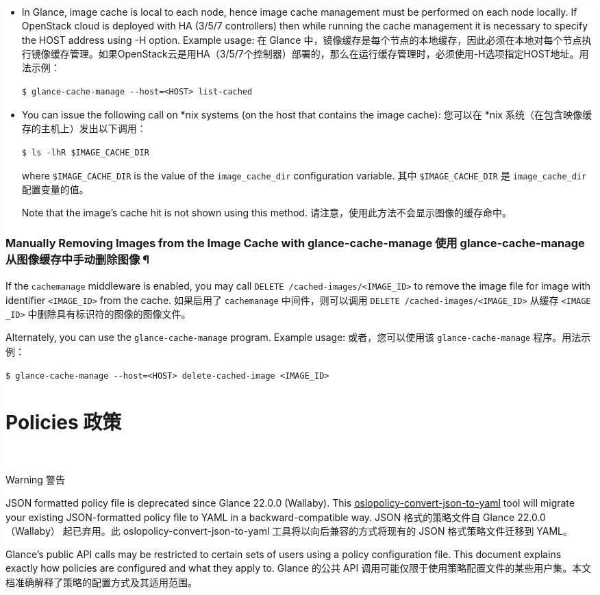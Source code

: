 - In Glance, image cache is local to each node, hence image cache management must be performed on each node locally. If OpenStack cloud is deployed with HA (3/5/7 controllers) then while running the cache management it is necessary to specify the HOST address using -H option. Example usage:
  在 Glance 中，镜像缓存是每个节点的本地缓存，因此必须在本地对每个节点执行镜像缓存管理。如果OpenStack云是用HA（3/5/7个控制器）部署的，那么在运行缓存管理时，必须使用-H选项指定HOST地址。用法示例：

  ```
  $ glance-cache-manage --host=<HOST> list-cached
  ```

- You can issue the following call on *nix systems (on the host that contains the image cache):
  您可以在 *nix 系统（在包含映像缓存的主机上）发出以下调用：

  ```
  $ ls -lhR $IMAGE_CACHE_DIR
  ```

  where `$IMAGE_CACHE_DIR` is the value of the `image_cache_dir` configuration variable.
  其中 `$IMAGE_CACHE_DIR` 是 `image_cache_dir` 配置变量的值。

  Note that the image’s cache hit is not shown using this method.
  请注意，使用此方法不会显示图像的缓存命中。

### Manually Removing Images from the Image Cache with glance-cache-manage 使用 glance-cache-manage 从图像缓存中手动删除图像 ¶

If the `cachemanage` middleware is enabled, you may call `DELETE /cached-images/<IMAGE_ID>` to remove the image file for image with identifier `<IMAGE_ID>` from the cache.
如果启用了 `cachemanage` 中间件，则可以调用 `DELETE /cached-images/<IMAGE_ID>` 从缓存 `<IMAGE_ID>` 中删除具有标识符的图像的图像文件。

Alternately, you can use the `glance-cache-manage` program. Example usage:
或者，您可以使用该 `glance-cache-manage` 程序。用法示例：

```
$ glance-cache-manage --host=<HOST> delete-cached-image <IMAGE_ID>
```

# Policies 政策

​                                  



 

Warning 警告



JSON formatted policy file is deprecated since Glance 22.0.0 (Wallaby). This [oslopolicy-convert-json-to-yaml](https://docs.openstack.org/oslo.policy/latest/cli/oslopolicy-convert-json-to-yaml.html) tool will migrate your existing JSON-formatted policy file to YAML in a backward-compatible way.
JSON 格式的策略文件自 Glance 22.0.0 （Wallaby） 起已弃用。此 oslopolicy-convert-json-to-yaml 工具将以向后兼容的方式将现有的 JSON 格式策略文件迁移到 YAML。

Glance’s public API calls may be restricted to certain sets of users using a policy configuration file. This document explains exactly how policies are configured and what they apply to.
Glance 的公共 API 调用可能仅限于使用策略配置文件的某些用户集。本文档准确解释了策略的配置方式及其适用范围。
